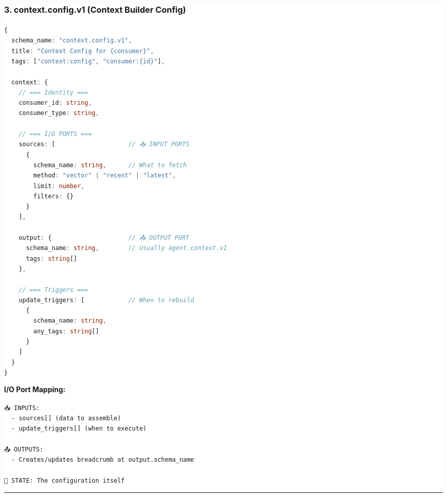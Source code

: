 ### **3. context.config.v1** (Context Builder Config)

```typescript
{
  schema_name: "context.config.v1",
  title: "Context Config for {consumer}",
  tags: ["context:config", "consumer:{id}"],
  
  context: {
    // === Identity ===
    consumer_id: string,
    consumer_type: string,
    
    // === I/O PORTS ===
    sources: [                    // 📥 INPUT PORTS
      {
        schema_name: string,      // What to fetch
        method: "vector" | "recent" | "latest",
        limit: number,
        filters: {}
      }
    ],
    
    output: {                     // 📤 OUTPUT PORT
      schema_name: string,        // Usually agent.context.v1
      tags: string[]
    },
    
    // === Triggers ===
    update_triggers: [            // When to rebuild
      {
        schema_name: string,
        any_tags: string[]
      }
    ]
  }
}
```

**I/O Port Mapping:**
```
📥 INPUTS:  
  - sources[] (data to assemble)
  - update_triggers[] (when to execute)
  
📤 OUTPUTS: 
  - Creates/updates breadcrumb at output.schema_name
  
🔄 STATE: The configuration itself
```

---
